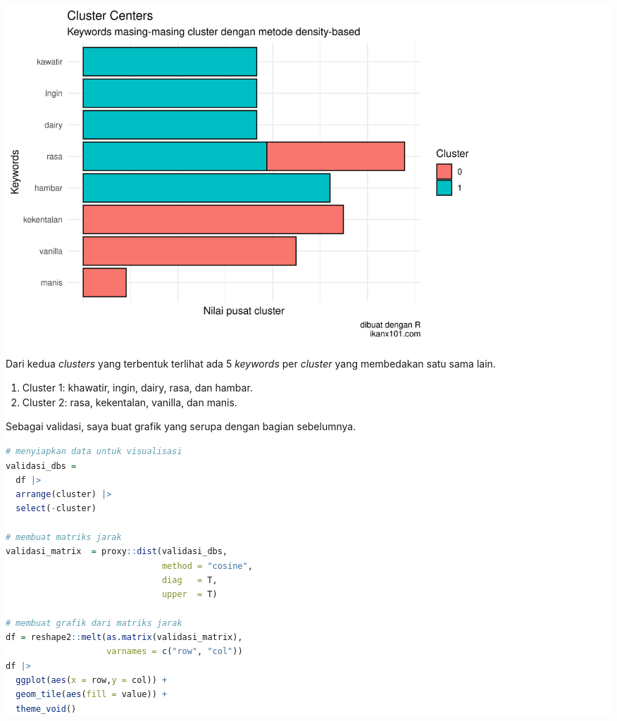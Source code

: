 <img src="https://raw.githubusercontent.com/ikanx101/ikanx101.github.io/master/_posts/home%20tester%20club/tulisan%20ketiga/Posting_files/figure-gfm/unnamed-chunk-13-1.png" width="672" />

Dari kedua *clusters* yang terbentuk terlihat ada 5 *keywords* per
*cluster* yang membedakan satu sama lain.

1.  Cluster 1: khawatir, ingin, dairy, rasa, dan hambar.
2.  Cluster 2: rasa, kekentalan, vanilla, dan manis.

Sebagai validasi, saya buat grafik yang serupa dengan bagian sebelumnya.

``` r
# menyiapkan data untuk visualisasi
validasi_dbs = 
  df |> 
  arrange(cluster) |> 
  select(-cluster)

# membuat matriks jarak
validasi_matrix  = proxy::dist(validasi_dbs,
                               method = "cosine",
                               diag   = T,
                               upper  = T)

# membuat grafik dari matriks jarak
df = reshape2::melt(as.matrix(validasi_matrix), 
                    varnames = c("row", "col"))
df |> 
  ggplot(aes(x = row,y = col)) + 
  geom_tile(aes(fill = value)) +
  theme_void()
```
